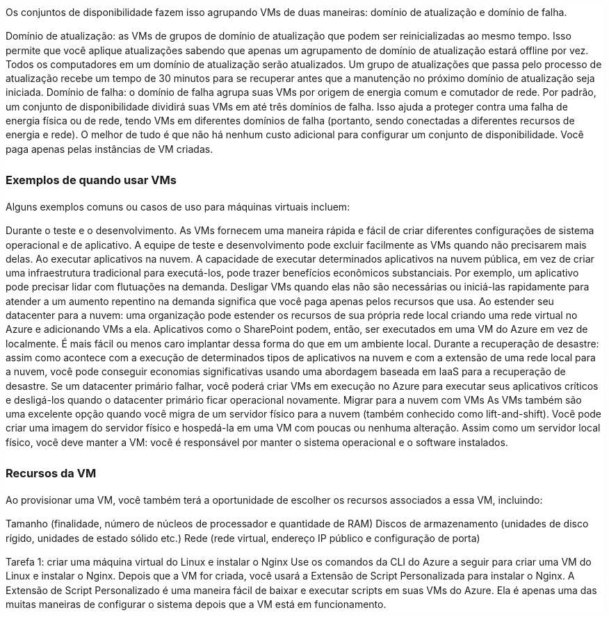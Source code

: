 Os conjuntos de disponibilidade fazem isso agrupando VMs de duas maneiras: domínio de atualização e domínio de falha.

Domínio de atualização: as VMs de grupos de domínio de atualização que podem ser reinicializadas ao mesmo tempo. Isso permite que você aplique atualizações sabendo que apenas um agrupamento de domínio de atualização estará offline por vez. Todos os computadores em um domínio de atualização serão atualizados. Um grupo de atualizações que passa pelo processo de atualização recebe um tempo de 30 minutos para se recuperar antes que a manutenção no próximo domínio de atualização seja iniciada.
Domínio de falha: o domínio de falha agrupa suas VMs por origem de energia comum e comutador de rede. Por padrão, um conjunto de disponibilidade dividirá suas VMs em até três domínios de falha. Isso ajuda a proteger contra uma falha de energia física ou de rede, tendo VMs em diferentes domínios de falha (portanto, sendo conectadas a diferentes recursos de energia e rede).
O melhor de tudo é que não há nenhum custo adicional para configurar um conjunto de disponibilidade. Você paga apenas pelas instâncias de VM criadas.

### Exemplos de quando usar VMs

Alguns exemplos comuns ou casos de uso para máquinas virtuais incluem:

Durante o teste e o desenvolvimento. As VMs fornecem uma maneira rápida e fácil de criar diferentes configurações de sistema operacional e de aplicativo. A equipe de teste e desenvolvimento pode excluir facilmente as VMs quando não precisarem mais delas.
Ao executar aplicativos na nuvem. A capacidade de executar determinados aplicativos na nuvem pública, em vez de criar uma infraestrutura tradicional para executá-los, pode trazer benefícios econômicos substanciais. Por exemplo, um aplicativo pode precisar lidar com flutuações na demanda. Desligar VMs quando elas não são necessárias ou iniciá-las rapidamente para atender a um aumento repentino na demanda significa que você paga apenas pelos recursos que usa.
Ao estender seu datacenter para a nuvem: uma organização pode estender os recursos de sua própria rede local criando uma rede virtual no Azure e adicionando VMs a ela. Aplicativos como o SharePoint podem, então, ser executados em uma VM do Azure em vez de localmente. É mais fácil ou menos caro implantar dessa forma do que em um ambiente local.
Durante a recuperação de desastre: assim como acontece com a execução de determinados tipos de aplicativos na nuvem e com a extensão de uma rede local para a nuvem, você pode conseguir economias significativas usando uma abordagem baseada em IaaS para a recuperação de desastre. Se um datacenter primário falhar, você poderá criar VMs em execução no Azure para executar seus aplicativos críticos e desligá-los quando o datacenter primário ficar operacional novamente.
Migrar para a nuvem com VMs
As VMs também são uma excelente opção quando você migra de um servidor físico para a nuvem (também conhecido como lift-and-shift). Você pode criar uma imagem do servidor físico e hospedá-la em uma VM com poucas ou nenhuma alteração. Assim como um servidor local físico, você deve manter a VM: você é responsável por manter o sistema operacional e o software instalados.

### Recursos da VM

Ao provisionar uma VM, você também terá a oportunidade de escolher os recursos associados a essa VM, incluindo:

Tamanho (finalidade, número de núcleos de processador e quantidade de RAM)
Discos de armazenamento (unidades de disco rígido, unidades de estado sólido etc.)
Rede (rede virtual, endereço IP público e configuração de porta)

Tarefa 1: criar uma máquina virtual do Linux e instalar o Nginx
Use os comandos da CLI do Azure a seguir para criar uma VM do Linux e instalar o Nginx. Depois que a VM for criada, você usará a Extensão de Script Personalizada para instalar o Nginx. A Extensão de Script Personalizado é uma maneira fácil de baixar e executar scripts em suas VMs do Azure. Ela é apenas uma das muitas maneiras de configurar o sistema depois que a VM está em funcionamento.

